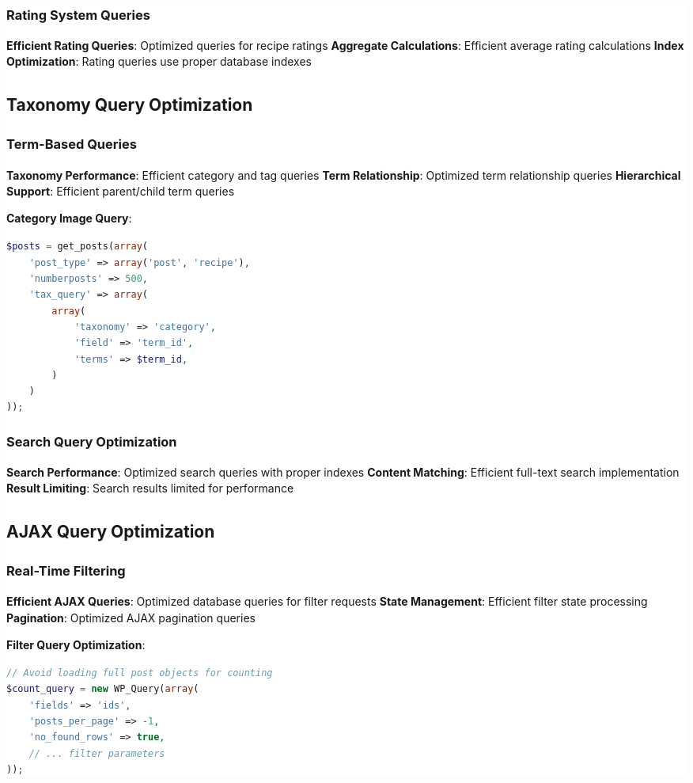 ### Rating System Queries

**Efficient Rating Queries**: Optimized queries for recipe ratings
**Aggregate Calculations**: Efficient average rating calculations
**Index Optimization**: Rating queries use proper database indexes

## Taxonomy Query Optimization

### Term-Based Queries

**Taxonomy Performance**: Efficient category and tag queries
**Term Relationship**: Optimized term relationship queries
**Hierarchical Support**: Efficient parent/child term queries

**Category Image Query**:
```php
$posts = get_posts(array(
    'post_type' => array('post', 'recipe'),
    'numberposts' => 500,
    'tax_query' => array(
        array(
            'taxonomy' => 'category',
            'field' => 'term_id',
            'terms' => $term_id,
        )
    )
));
```

### Search Query Optimization

**Search Performance**: Optimized search queries with proper indexes
**Content Matching**: Efficient full-text search implementation
**Result Limiting**: Search results limited for performance

## AJAX Query Optimization

### Real-Time Filtering

**Efficient AJAX Queries**: Optimized database queries for filter requests
**State Management**: Efficient filter state processing
**Pagination**: Optimized AJAX pagination queries

**Filter Query Optimization**:
```php
// Avoid loading full post objects for counting
$count_query = new WP_Query(array(
    'fields' => 'ids',
    'posts_per_page' => -1,
    'no_found_rows' => true,
    // ... filter parameters
));
```
